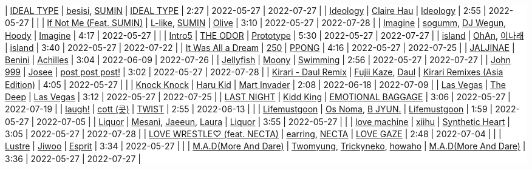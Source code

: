 | [IDEAL TYPE](https://open.spotify.com/track/20Z3LYKoYwLAZcrlyp35QY) | [besisi](https://open.spotify.com/artist/1ceX86LLepT24qw3CaXUJg), [SUMIN](https://open.spotify.com/artist/0K4MGKGmjtdIE0W3GkGmyU) | [IDEAL TYPE](https://open.spotify.com/album/69q6kLGOS6lZALtT0JPlet) | 2:27 | 2022-05-27 | 2022-07-27 |
| [Ideology](https://open.spotify.com/track/6HOmklgQCZovi2xRlSzpDK) | [Claire Hau](https://open.spotify.com/artist/3mhfsEXzcPMT1WP4s6XqCS) | [Ideology](https://open.spotify.com/album/2igZuP4koeMfxVEHJv5De6) | 2:55 | 2022-05-27 |  |
| [If Not Me \(Feat\. SUMIN\)](https://open.spotify.com/track/0IX1Imw66sngLjidxvVVFQ) | [L\-like](https://open.spotify.com/artist/6L639z5gxUZ0uvXFewX9E7), [SUMIN](https://open.spotify.com/artist/0K4MGKGmjtdIE0W3GkGmyU) | [Olive](https://open.spotify.com/album/6zFG2xmMmnDLr1MroJ3ue3) | 3:10 | 2022-05-27 | 2022-07-28 |
| [Imagine](https://open.spotify.com/track/624iXR8lRUaDBDIQxe3SBz) | [sogumm](https://open.spotify.com/artist/50x9jHrP6wy9fo3jK5pNqS), [DJ Wegun](https://open.spotify.com/artist/7p552gLGzaDKXB5sETgTEP), [Hoody](https://open.spotify.com/artist/7lXgbtBDcCRbfc5f8FhGUL) | [Imagine](https://open.spotify.com/album/7dEuc4k6n1DS9MhCNQbEQA) | 4:17 | 2022-05-27 |  |
| [Intro5](https://open.spotify.com/track/132Sr4XzND5lLD2gBg8wpz) | [THE ODOR](https://open.spotify.com/artist/2LwCsA1owJzBVwnLd5EuqC) | [Prototype](https://open.spotify.com/album/6Kj3DFhAmP20oPaXTFC0S4) | 5:30 | 2022-05-27 | 2022-07-27 |
| [island](https://open.spotify.com/track/0qhBGQQnVuf1yygqwTIBMo) | [OhAn](https://open.spotify.com/artist/1rtMEdkyhkt6K6CAclvkXX), [이나래](https://open.spotify.com/artist/6GowlIsKd7y09TomG1R0G2) | [island](https://open.spotify.com/album/2i00pi3cbshoktcuGgsyA4) | 3:40 | 2022-05-27 | 2022-07-22 |
| [It Was All a Dream](https://open.spotify.com/track/7GzefGaB1o5MpjDj811ISL) | [250](https://open.spotify.com/artist/0ePKWgwmESq5970Hq1c3yE) | [PPONG](https://open.spotify.com/album/6A5LaZtfa7OvC3lDZFg5k4) | 4:16 | 2022-05-27 | 2022-07-25 |
| [JALJINAE](https://open.spotify.com/track/0rFcfnEE9rjl4aXNF3J716) | [Benini](https://open.spotify.com/artist/4SZG62kApZUjkX6j9OmOuJ) | [Achilles](https://open.spotify.com/album/0gEUrkgQCzCQ0zCV5nwoag) | 3:04 | 2022-06-09 | 2022-07-26 |
| [Jellyfish](https://open.spotify.com/track/11cnULGcPpN4KNW763W3hN) | [Moony](https://open.spotify.com/artist/2WDJiiyZu2rkJtOVJGoVWY) | [Swimming](https://open.spotify.com/album/5aW41llKxMY0ebdLKN96GD) | 2:56 | 2022-05-27 | 2022-07-27 |
| [John 999](https://open.spotify.com/track/1LiDR8RjJrfvG3vHT6dNig) | [Josee](https://open.spotify.com/artist/7HajZEOIyNTjI0DTeLx8Y1) | [post post post!](https://open.spotify.com/album/2ImEyMR0rxKYe8VYFutrzq) | 3:02 | 2022-05-27 | 2022-07-28 |
| [Kirari \- Daul Remix](https://open.spotify.com/track/1zzJfOdraIBJtCAatSYzCt) | [Fujii Kaze](https://open.spotify.com/artist/6bDWAcdtVR3WHz2xtiIPUi), [Daul](https://open.spotify.com/artist/3ai1NgxNCUgcRr0BPbBOAc) | [Kirari Remixes \(Asia Edition\)](https://open.spotify.com/album/2OXwORzPU4tm1Skiv6l9KT) | 4:05 | 2022-05-27 |  |
| [Knock Knock](https://open.spotify.com/track/7HBZyUogAXcqg5vYdADorZ) | [Haru Kid](https://open.spotify.com/artist/79Hx3llVFe5RtRJAosF3MW) | [Mart Invader](https://open.spotify.com/album/7pRaiXDCEMFZxJKTL2Mjbj) | 2:08 | 2022-06-18 | 2022-07-09 |
| [Las Vegas](https://open.spotify.com/track/4vZj8gr1gRjLlWAUk8V1BS) | [The Deep](https://open.spotify.com/artist/0hYtrPQ05Qu1N5r0QcpoDp) | [Las Vegas](https://open.spotify.com/album/1burdczobFkHvGDcw2Va88) | 3:12 | 2022-05-27 | 2022-07-25 |
| [LAST NIGHT](https://open.spotify.com/track/6SLz0d8qOwxDGsVz1D6cMw) | [Kidd King](https://open.spotify.com/artist/5bOD7SS2RP7gzcNstJeCuF) | [EMOTIONAL BAGGAGE](https://open.spotify.com/album/2w5NOGfn9lrizZoXhktoVP) | 3:06 | 2022-05-27 | 2022-07-19 |
| [laugh!](https://open.spotify.com/track/0IC3nbx1BJSbgtgBYJynmh) | [cott \(콧\)](https://open.spotify.com/artist/3LEYZADVQJLFNHzCf4qxzs) | [TWIST](https://open.spotify.com/album/5ZkAwSmcnVoPuR4ZbmXcaz) | 2:55 | 2022-06-13 |  |
| [Lifemustgoon](https://open.spotify.com/track/1WMPcQcUGlBpB1fwTVzDfn) | [Os Noma](https://open.spotify.com/artist/2Iq56aPt8aSs2ONhBrDbYt), [B JYUN.](https://open.spotify.com/artist/5PwuVLkbZ6WNRzX046RGi1) | [Lifemustgoon](https://open.spotify.com/album/2b1RqPGUmDNjC05nWoY0Lv) | 1:59 | 2022-05-27 | 2022-07-05 |
| [Liquor](https://open.spotify.com/track/4ouWk35JipdUIXfnvqg57U) | [Mesani](https://open.spotify.com/artist/7pua8I58KTTR311ZD8fagJ), [Jaeeun](https://open.spotify.com/artist/1HxM1IZDClrR9OCpaXPMNa), [Laura](https://open.spotify.com/artist/1xwZAAavDMKPqjGiE2tqNu) | [Liquor](https://open.spotify.com/album/0n1DZGOSHvWlTzU6ephAto) | 3:55 | 2022-05-27 |  |
| [love machine](https://open.spotify.com/track/1fSJP4kju7ptpwefeW4gbY) | [xiihu](https://open.spotify.com/artist/1VkBOxWu1Zt1mdsd7Ex1u1) | [Synthetic Heart](https://open.spotify.com/album/1uD8IR3fuDcIPWgvA1KS7c) | 3:05 | 2022-05-27 | 2022-07-28 |
| [LOVE WRESTLE♡ \(feat\. NECTA\)](https://open.spotify.com/track/32cFWxZW9bVja4ffMXqOqg) | [earring](https://open.spotify.com/artist/4cF7iEYb69nJrn5PTTfj9S), [NECTA](https://open.spotify.com/artist/41aotofRYK9RvrKFk5ZY5U) | [LOVE GAZE](https://open.spotify.com/album/5GcwUyyiaQAoX0uXJBVP02) | 2:48 | 2022-07-04 |  |
| [Lustre](https://open.spotify.com/track/4XnUCJTdssEkFj1NiIQAp7) | [Jiwoo](https://open.spotify.com/artist/51FKMPw06mntCaz6yO6ddg) | [Esprit](https://open.spotify.com/album/0zsXyoBNYf3hRMaSu5zdEj) | 3:34 | 2022-05-27 |  |
| [M.A.D\(More And Dare\)](https://open.spotify.com/track/7An9I90u0wHgOzqOLSLMuk) | [Twomyung](https://open.spotify.com/artist/6uENO0HTR2Tt1sZzQmPKst), [Trickyneko](https://open.spotify.com/artist/5UNMeC6UjnNmJRkpVZJsHd), [howaho](https://open.spotify.com/artist/4lEQCDab4fOSiY7r0SlOhi) | [M.A.D\(More And Dare\)](https://open.spotify.com/album/4ecOiOI9m7Ey1washio0rv) | 3:36 | 2022-05-27 | 2022-07-27 |